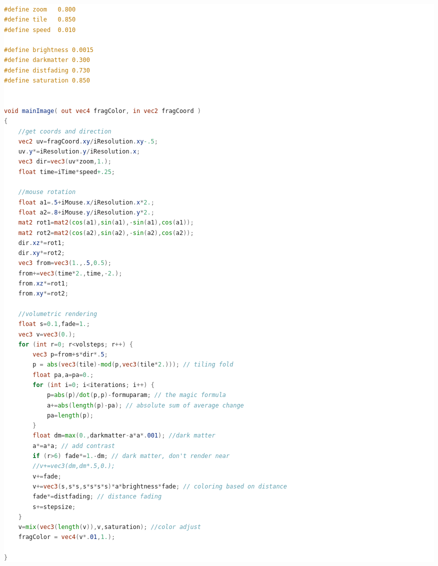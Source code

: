 ```glsl
#define zoom   0.800
#define tile   0.850
#define speed  0.010 

#define brightness 0.0015
#define darkmatter 0.300
#define distfading 0.730
#define saturation 0.850


void mainImage( out vec4 fragColor, in vec2 fragCoord )
{
	//get coords and direction
	vec2 uv=fragCoord.xy/iResolution.xy-.5;
	uv.y*=iResolution.y/iResolution.x;
	vec3 dir=vec3(uv*zoom,1.);
	float time=iTime*speed+.25;

	//mouse rotation
	float a1=.5+iMouse.x/iResolution.x*2.;
	float a2=.8+iMouse.y/iResolution.y*2.;
	mat2 rot1=mat2(cos(a1),sin(a1),-sin(a1),cos(a1));
	mat2 rot2=mat2(cos(a2),sin(a2),-sin(a2),cos(a2));
	dir.xz*=rot1;
	dir.xy*=rot2;
	vec3 from=vec3(1.,.5,0.5);
	from+=vec3(time*2.,time,-2.);
	from.xz*=rot1;
	from.xy*=rot2;
	
	//volumetric rendering
	float s=0.1,fade=1.;
	vec3 v=vec3(0.);
	for (int r=0; r<volsteps; r++) {
		vec3 p=from+s*dir*.5;
		p = abs(vec3(tile)-mod(p,vec3(tile*2.))); // tiling fold
		float pa,a=pa=0.;
		for (int i=0; i<iterations; i++) { 
			p=abs(p)/dot(p,p)-formuparam; // the magic formula
			a+=abs(length(p)-pa); // absolute sum of average change
			pa=length(p);
		}
		float dm=max(0.,darkmatter-a*a*.001); //dark matter
		a*=a*a; // add contrast
		if (r>6) fade*=1.-dm; // dark matter, don't render near
		//v+=vec3(dm,dm*.5,0.);
		v+=fade;
		v+=vec3(s,s*s,s*s*s*s)*a*brightness*fade; // coloring based on distance
		fade*=distfading; // distance fading
		s+=stepsize;
	}
	v=mix(vec3(length(v)),v,saturation); //color adjust
	fragColor = vec4(v*.01,1.);	
	
}
```
